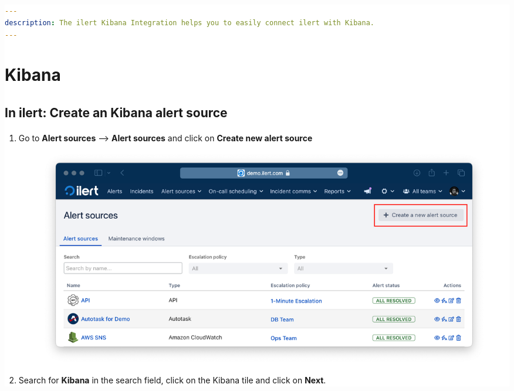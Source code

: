 ```yaml
---
description: The ilert Kibana Integration helps you to easily connect ilert with Kibana.
---
```


# Kibana

## In ilert: Create an Kibana alert source <a href="#create-alarm-source" id="create-alarm-source"></a>

1.  Go to **Alert sources** --> **Alert sources** and click on **Create new alert source**

    <figure><img src="../.gitbook/assets/Screenshot 2023-08-28 at 10.21.10.png" alt=""><figcaption></figcaption></figure>
2.  Search for **Kibana** in the search field, click on the Kibana tile and click on **Next**.&#x20;
